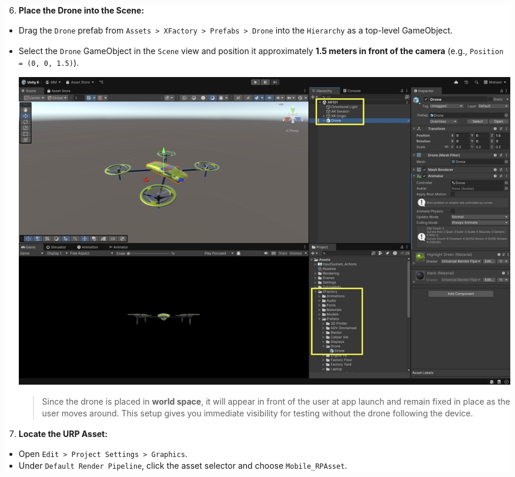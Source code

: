 6. **Place the Drone into the Scene:**
  - Drag the `Drone` prefab from `Assets > XFactory > Prefabs > Drone` into the `Hierarchy` as a top-level GameObject.
  - Select the `Drone` GameObject in the `Scene` view and position it approximately **1.5 meters in front of the camera** (e.g., `Position = (0, 0, 1.5)`).

    ![11](/Figures/E2/11.jpg)

    > Since the drone is placed in **world space**, it will appear in front of the user at app launch and remain fixed in place as the user moves around. This setup gives you immediate visibility for testing without the drone following the device.

7. **Locate the URP Asset:**
  - Open `Edit > Project Settings > Graphics`.
  - Under `Default Render Pipeline`, click the asset selector and choose `Mobile_RPAsset`.
